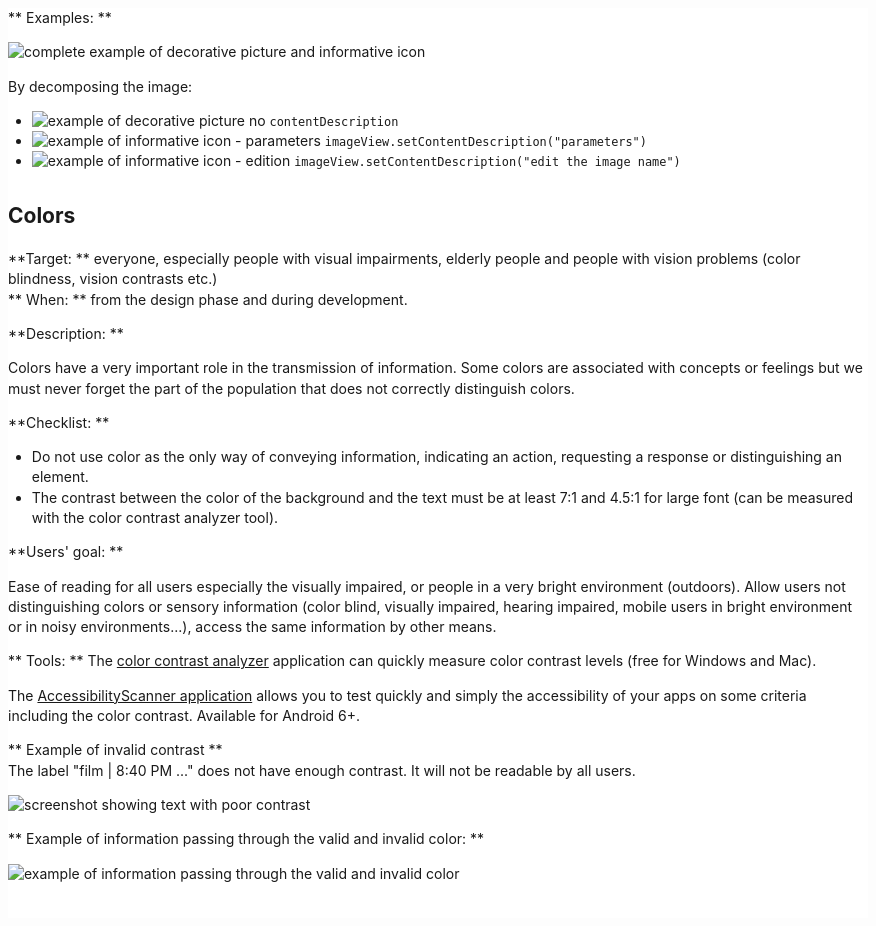 ** Examples: **

<img src="./images/image_ex.png" alt="complete example of decorative picture and informative icon" width="400">  
  
By decomposing the image:  
- <img src="./images/montagnard.png" alt="example of decorative picture" width="256"> no `contentDescription`  
- <img src="./images/edit.png" alt="example of informative icon - parameters" width="48"> `imageView.setContentDescription("parameters")`  
- <img src="./images/settings.png" alt="example of informative icon - edition" width="48"> `imageView.setContentDescription("edit the image name")`
  
## Colors

**Target: ** everyone, especially people with visual impairments, elderly people and people with vision problems (color blindness, vision contrasts etc.)  
** When: ** from the design phase and during development.

**Description: **

Colors have a very important role in the transmission of information. Some colors are associated with concepts or feelings but we must never forget the part of the population that does not correctly distinguish colors.

**Checklist: **

- Do not use color as the only way of conveying information, indicating an action, requesting a response or distinguishing an element.
- The contrast between the color of the background and the text must be at least 7:1 and 4.5:1 for large font (can be measured with the color contrast analyzer tool).

**Users' goal: ** 

Ease of reading for all users especially the visually impaired, or people in a very bright environment (outdoors).
Allow users not distinguishing colors or sensory information (color blind, visually impaired, hearing impaired, mobile users in bright environment or in noisy environments...), access the same information by other means.

** Tools: **
The [color contrast analyzer](http://www.paciellogroup.com/resources/contrastanalyser/) application can quickly measure color contrast levels (free for Windows and Mac).  

The [AccessibilityScanner application](https://play.google.com/store/apps/details?id=com.google.android.apps.accessibility.auditor) allows you to test quickly and simply the accessibility of your apps on some criteria including the color contrast. Available for Android 6+. 

** Example of invalid contrast **  
The label "film | 8:40 PM ..." does not have enough contrast. It will not be readable by all users.  

![screenshot showing text with poor contrast](images/contraste.png)

** Example of information passing through the valid and invalid color: ** 

<img src="./images/couleur.png" alt="example of information passing through the valid and invalid color" width="300">

  